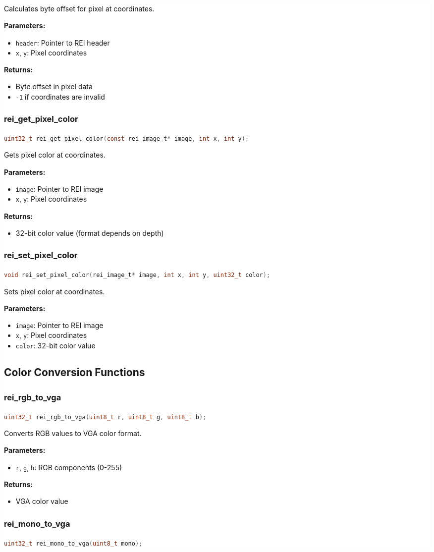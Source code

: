 Calculates byte offset for pixel at coordinates.

**Parameters:**
- `header`: Pointer to REI header
- `x`, `y`: Pixel coordinates

**Returns:**
- Byte offset in pixel data
- `-1` if coordinates are invalid

### rei_get_pixel_color
```c
uint32_t rei_get_pixel_color(const rei_image_t* image, int x, int y);
```

Gets pixel color at coordinates.

**Parameters:**
- `image`: Pointer to REI image
- `x`, `y`: Pixel coordinates

**Returns:**
- 32-bit color value (format depends on depth)

### rei_set_pixel_color
```c
void rei_set_pixel_color(rei_image_t* image, int x, int y, uint32_t color);
```

Sets pixel color at coordinates.

**Parameters:**
- `image`: Pointer to REI image
- `x`, `y`: Pixel coordinates
- `color`: 32-bit color value

## Color Conversion Functions

### rei_rgb_to_vga
```c
uint32_t rei_rgb_to_vga(uint8_t r, uint8_t g, uint8_t b);
```

Converts RGB values to VGA color format.

**Parameters:**
- `r`, `g`, `b`: RGB components (0-255)

**Returns:**
- VGA color value

### rei_mono_to_vga
```c
uint32_t rei_mono_to_vga(uint8_t mono);
```
